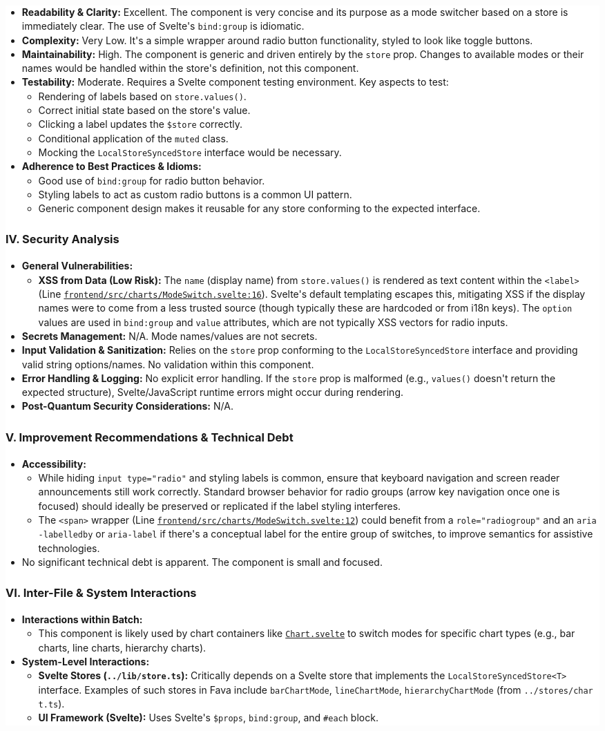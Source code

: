 *   **Readability & Clarity:** Excellent. The component is very concise and its purpose as a mode switcher based on a store is immediately clear. The use of Svelte's `bind:group` is idiomatic.
*   **Complexity:** Very Low. It's a simple wrapper around radio button functionality, styled to look like toggle buttons.
*   **Maintainability:** High. The component is generic and driven entirely by the `store` prop. Changes to available modes or their names would be handled within the store's definition, not this component.
*   **Testability:** Moderate. Requires a Svelte component testing environment. Key aspects to test:
    *   Rendering of labels based on `store.values()`.
    *   Correct initial state based on the store's value.
    *   Clicking a label updates the `$store` correctly.
    *   Conditional application of the `muted` class.
    *   Mocking the `LocalStoreSyncedStore` interface would be necessary.
*   **Adherence to Best Practices & Idioms:**
    *   Good use of `bind:group` for radio button behavior.
    *   Styling labels to act as custom radio buttons is a common UI pattern.
    *   Generic component design makes it reusable for any store conforming to the expected interface.

### IV. Security Analysis

*   **General Vulnerabilities:**
    *   **XSS from Data (Low Risk):** The `name` (display name) from `store.values()` is rendered as text content within the `<label>` (Line [`frontend/src/charts/ModeSwitch.svelte:16`](frontend/src/charts/ModeSwitch.svelte:16)). Svelte's default templating escapes this, mitigating XSS if the display names were to come from a less trusted source (though typically these are hardcoded or from i18n keys). The `option` values are used in `bind:group` and `value` attributes, which are not typically XSS vectors for radio inputs.
*   **Secrets Management:** N/A. Mode names/values are not secrets.
*   **Input Validation & Sanitization:** Relies on the `store` prop conforming to the `LocalStoreSyncedStore` interface and providing valid string options/names. No validation within this component.
*   **Error Handling & Logging:** No explicit error handling. If the `store` prop is malformed (e.g., `values()` doesn't return the expected structure), Svelte/JavaScript runtime errors might occur during rendering.
*   **Post-Quantum Security Considerations:** N/A.

### V. Improvement Recommendations & Technical Debt

*   **Accessibility:**
    *   While hiding `input type="radio"` and styling labels is common, ensure that keyboard navigation and screen reader announcements still work correctly. Standard browser behavior for radio groups (arrow key navigation once one is focused) should ideally be preserved or replicated if the label styling interferes.
    *   The `<span>` wrapper (Line [`frontend/src/charts/ModeSwitch.svelte:12`](frontend/src/charts/ModeSwitch.svelte:12)) could benefit from a `role="radiogroup"` and an `aria-labelledby` or `aria-label` if there's a conceptual label for the entire group of switches, to improve semantics for assistive technologies.
*   No significant technical debt is apparent. The component is small and focused.

### VI. Inter-File & System Interactions

*   **Interactions within Batch:**
    *   This component is likely used by chart containers like [`Chart.svelte`](frontend/src/charts/Chart.svelte:1) to switch modes for specific chart types (e.g., bar charts, line charts, hierarchy charts).
*   **System-Level Interactions:**
    *   **Svelte Stores (`../lib/store.ts`):** Critically depends on a Svelte store that implements the `LocalStoreSyncedStore<T>` interface. Examples of such stores in Fava include `barChartMode`, `lineChartMode`, `hierarchyChartMode` (from `../stores/chart.ts`).
    *   **UI Framework (Svelte):** Uses Svelte's `$props`, `bind:group`, and `#each` block.
